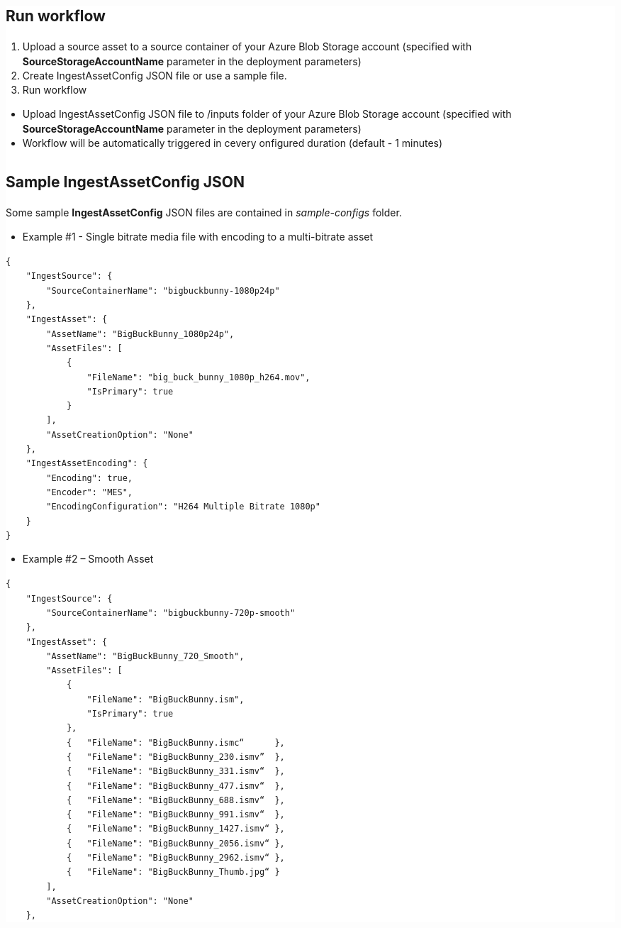 
## Run workflow
1. Upload a source asset to a source container of your Azure Blob Storage account (specified with **SourceStorageAccountName** parameter in the deployment parameters)
2. Create IngestAssetConfig JSON file or use a sample file.
3. Run workflow
  * Upload IngestAssetConfig JSON file to /inputs folder of your Azure Blob Storage account (specified with **SourceStorageAccountName** parameter in the deployment parameters)
  * Workflow will be automatically triggered in cevery onfigured duration (default - 1 minutes)


## Sample **IngestAssetConfig** JSON
Some sample **IngestAssetConfig** JSON files are contained in *sample-configs* folder.

* Example #1 - Single bitrate media file with encoding to a multi-bitrate asset
```
{
    "IngestSource": {
        "SourceContainerName": "bigbuckbunny-1080p24p"
    },
    "IngestAsset": {
        "AssetName": "BigBuckBunny_1080p24p",
        "AssetFiles": [
            {
                "FileName": "big_buck_bunny_1080p_h264.mov",
                "IsPrimary": true
            }
        ],
        "AssetCreationOption": "None"
    },
    "IngestAssetEncoding": {
        "Encoding": true,
        "Encoder": "MES",
        "EncodingConfiguration": "H264 Multiple Bitrate 1080p"
    }
}
```

* Example #2 – Smooth Asset
```
{
    "IngestSource": {
        "SourceContainerName": "bigbuckbunny-720p-smooth"
    },
    "IngestAsset": {
        "AssetName": "BigBuckBunny_720_Smooth",
        "AssetFiles": [
            {
                "FileName": "BigBuckBunny.ism",
                "IsPrimary": true
            },
            {   "FileName": "BigBuckBunny.ismc“      },
            {   "FileName": "BigBuckBunny_230.ismv”  },
            {   "FileName": "BigBuckBunny_331.ismv“  },
            {   "FileName": "BigBuckBunny_477.ismv“  },
            {   "FileName": "BigBuckBunny_688.ismv“  },
            {   "FileName": "BigBuckBunny_991.ismv“  },
            {   "FileName": "BigBuckBunny_1427.ismv“ },
            {   "FileName": "BigBuckBunny_2056.ismv“ },
            {   "FileName": "BigBuckBunny_2962.ismv“ },
            {   "FileName": "BigBuckBunny_Thumb.jpg“ }
        ],
        "AssetCreationOption": "None"
    },
```